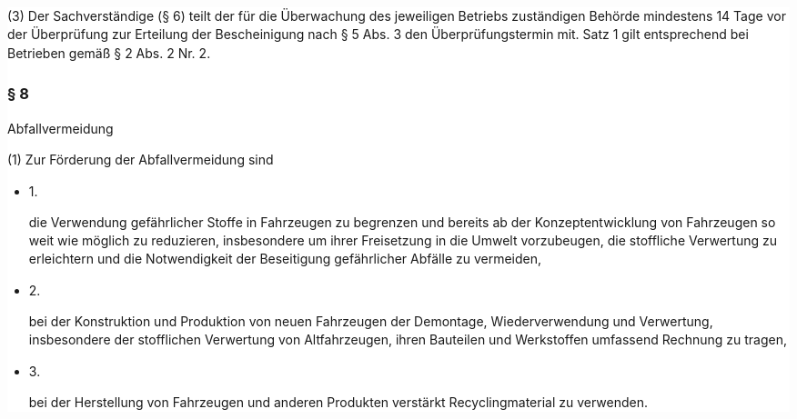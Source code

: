 </div>

<div class="jurAbsatz">

(3) Der Sachverständige (§ 6) teilt der für die Überwachung des
jeweiligen Betriebs zuständigen Behörde mindestens 14 Tage vor der
Überprüfung zur Erteilung der Bescheinigung nach § 5 Abs. 3 den
Überprüfungstermin mit. Satz 1 gilt entsprechend bei Betrieben gemäß §
2 Abs. 2 Nr. 2.

</div>

</div>

</div>

</div>

<span id="BJNR166610997BJNE001402310.html"></span>

### § 8  
Abfallvermeidung

<div>

<div class="jnhtml">

<div>

<div class="jurAbsatz">

(1) Zur Förderung der Abfallvermeidung sind

  - 1\.
    
    <div style="">
    
    die Verwendung gefährlicher Stoffe in Fahrzeugen zu begrenzen und
    bereits ab der Konzeptentwicklung von Fahrzeugen so weit wie möglich
    zu reduzieren, insbesondere um ihrer Freisetzung in die Umwelt
    vorzubeugen, die stoffliche Verwertung zu erleichtern und die
    Notwendigkeit der Beseitigung gefährlicher Abfälle zu vermeiden,
    
    </div>

  - 2\.
    
    <div style="">
    
    bei der Konstruktion und Produktion von neuen Fahrzeugen der
    Demontage, Wiederverwendung und Verwertung, insbesondere der
    stofflichen Verwertung von Altfahrzeugen, ihren Bauteilen und
    Werkstoffen umfassend Rechnung zu tragen,
    
    </div>

  - 3\.
    
    <div style="">
    
    bei der Herstellung von Fahrzeugen und anderen Produkten verstärkt
    Recyclingmaterial zu verwenden.
    